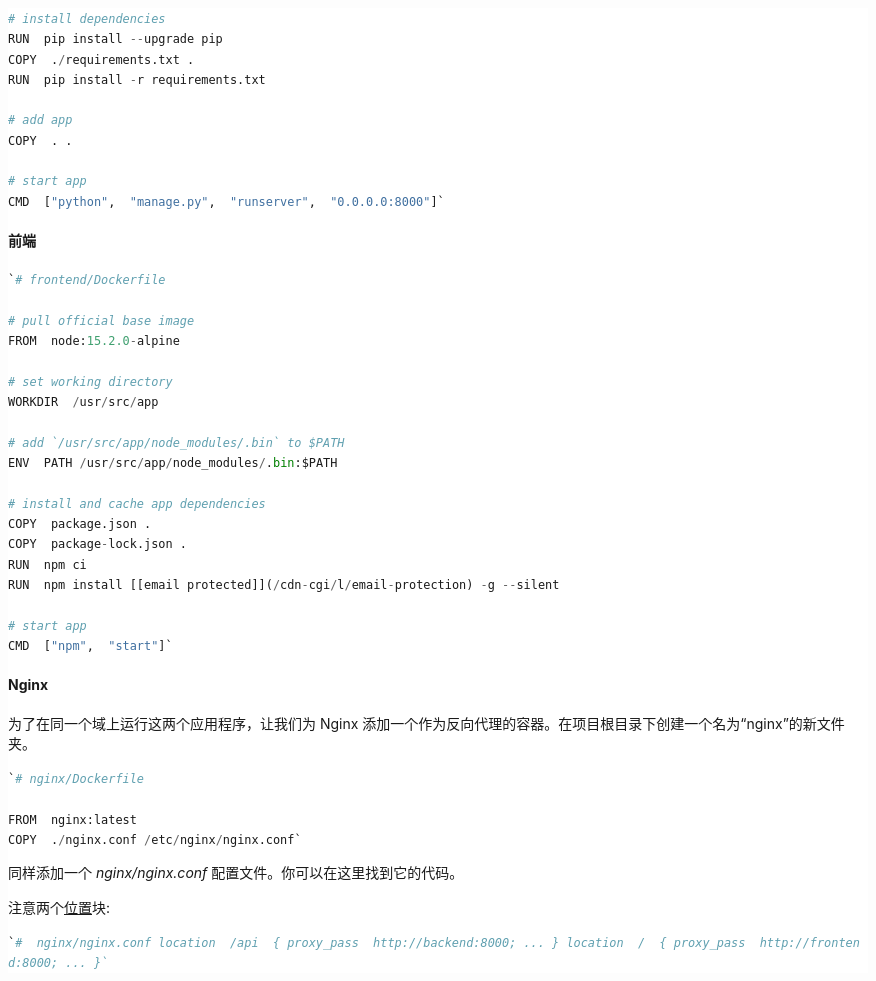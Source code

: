 ```py
# install dependencies
RUN  pip install --upgrade pip
COPY  ./requirements.txt .
RUN  pip install -r requirements.txt

# add app
COPY  . .

# start app
CMD  ["python",  "manage.py",  "runserver",  "0.0.0.0:8000"]` 
```

#### 前端

```py
`# frontend/Dockerfile

# pull official base image
FROM  node:15.2.0-alpine

# set working directory
WORKDIR  /usr/src/app

# add `/usr/src/app/node_modules/.bin` to $PATH
ENV  PATH /usr/src/app/node_modules/.bin:$PATH

# install and cache app dependencies
COPY  package.json .
COPY  package-lock.json .
RUN  npm ci
RUN  npm install [[email protected]](/cdn-cgi/l/email-protection) -g --silent

# start app
CMD  ["npm",  "start"]` 
```

#### Nginx

为了在同一个域上运行这两个应用程序，让我们为 Nginx 添加一个作为反向代理的容器。在项目根目录下创建一个名为“nginx”的新文件夹。

```py
`# nginx/Dockerfile

FROM  nginx:latest
COPY  ./nginx.conf /etc/nginx/nginx.conf` 
```

同样添加一个 *nginx/nginx.conf* 配置文件。你可以在这里找到它的代码。

注意两个[位置](https://nginx.org/en/docs/http/ngx_http_core_module.html#location)块:

```py
`#  nginx/nginx.conf location  /api  { proxy_pass  http://backend:8000; ... } location  /  { proxy_pass  http://frontend:8000; ... }` 
```
